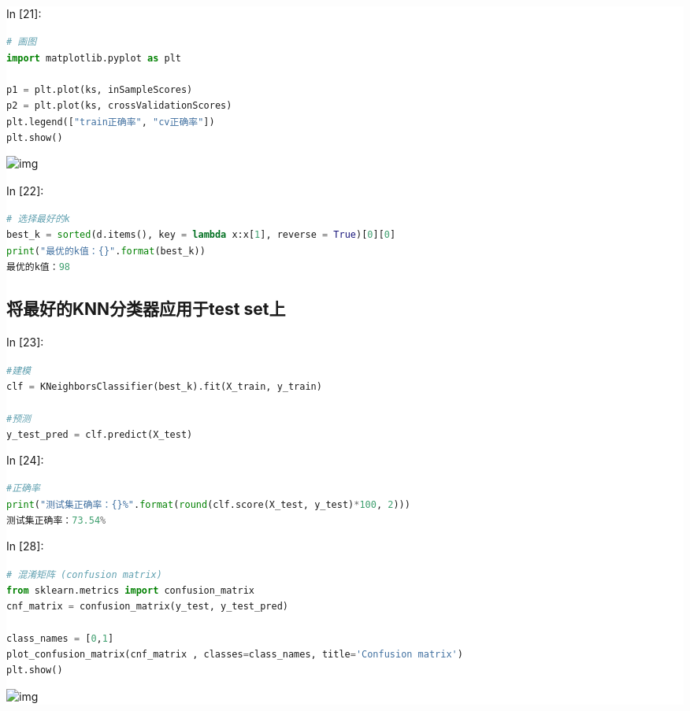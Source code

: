 In [21]:

```python
# 画图
import matplotlib.pyplot as plt

p1 = plt.plot(ks, inSampleScores)
p2 = plt.plot(ks, crossValidationScores)
plt.legend(["train正确率", "cv正确率"])
plt.show()
```

![img](https://cdn.kesci.com/rt_upload/421F6DDBA46A4AAE8409FDCA99272304/pji5chl84x.png)

In [22]:

```python
# 选择最好的k
best_k = sorted(d.items(), key = lambda x:x[1], reverse = True)[0][0]
print("最优的k值：{}".format(best_k))
最优的k值：98
```

## 将最好的KNN分类器应用于test set上

In [23]:

```python
#建模
clf = KNeighborsClassifier(best_k).fit(X_train, y_train)

#预测
y_test_pred = clf.predict(X_test)
```

In [24]:

```python
#正确率
print("测试集正确率：{}%".format(round(clf.score(X_test, y_test)*100, 2)))
测试集正确率：73.54%
```

In [28]:

```python
# 混淆矩阵 (confusion matrix)
from sklearn.metrics import confusion_matrix
cnf_matrix = confusion_matrix(y_test, y_test_pred)

class_names = [0,1]
plot_confusion_matrix(cnf_matrix , classes=class_names, title='Confusion matrix')
plt.show()
```

![img](https://cdn.kesci.com/rt_upload/5F63E956F4CB44C38FA7ACB8D7589332/pji5hj751q.png)

